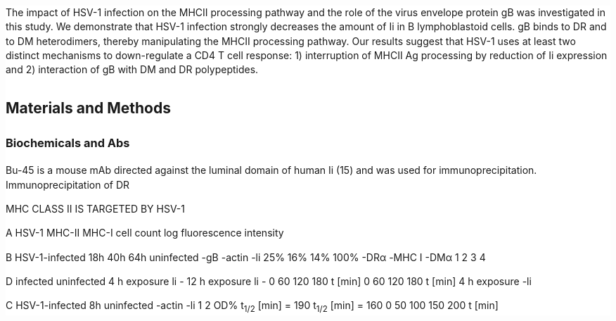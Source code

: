 The impact of HSV-1 infection on the MHCII processing pathway and the role of the virus envelope protein gB was investigated in this study. We demonstrate that HSV-1 infection strongly decreases the amount of Ii in B lymphoblastoid cells. gB binds to DR and to DM heterodimers, thereby manipulating the MHCII processing pathway. Our results suggest that HSV-1 uses at least two distinct mechanisms to down-regulate a CD4 T cell response: 1) interruption of MHCII Ag processing by reduction of Ii expression and 2) interaction of gB with DM and DR polypeptides.

## Materials and Methods

### Biochemicals and Abs

Bu-45 is a mouse mAb directed against the luminal domain of human Ii (15) and was used for immunoprecipitation. Immunoprecipitation of DR

MHC CLASS II IS TARGETED BY HSV-1

A
HSV-1
MHC-II
MHC-I
cell count
log fluorescence intensity

B
HSV-1-infected 18h 40h 64h uninfected
-gB
-actin
-li
25% 16% 14% 100%
-DRα
-MHC I
-DMα
1 2 3 4

D
infected
uninfected
4 h exposure
li -
12 h exposure
li -
0 60 120 180 t [min]
0 60 120 180 t [min]
4 h exposure
-li

C
HSV-1-infected 8h uninfected
-actin
-li
1 2
OD%
t<sub>1/2</sub> [min] = 190
t<sub>1/2</sub> [min] = 160
0 50 100 150 200
t [min]

